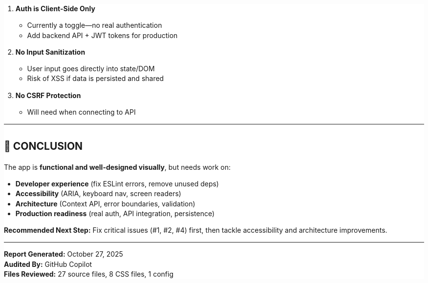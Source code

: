 1. **Auth is Client-Side Only**
   - Currently a toggle—no real authentication
   - Add backend API + JWT tokens for production

2. **No Input Sanitization**
   - User input goes directly into state/DOM
   - Risk of XSS if data is persisted and shared

3. **No CSRF Protection**
   - Will need when connecting to API

---

## 📝 CONCLUSION

The app is **functional and well-designed visually**, but needs work on:
- **Developer experience** (fix ESLint errors, remove unused deps)
- **Accessibility** (ARIA, keyboard nav, screen readers)
- **Architecture** (Context API, error boundaries, validation)
- **Production readiness** (real auth, API integration, persistence)

**Recommended Next Step:** Fix critical issues (#1, #2, #4) first, then tackle accessibility and architecture improvements.

---

**Report Generated:** October 27, 2025  
**Audited By:** GitHub Copilot  
**Files Reviewed:** 27 source files, 8 CSS files, 1 config
